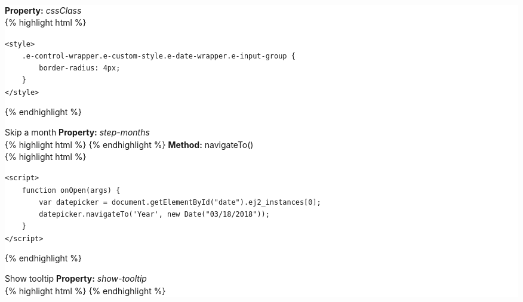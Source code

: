 </td>
<td>
<b>Property:</b> <i>cssClass</i>
<br>
{% highlight html %}
    <ejs-datepicker id="date" cssclass="e-custom-style"></ejs-datepicker>

    <style>
        .e-control-wrapper.e-custom-style.e-date-wrapper.e-input-group {
            border-radius: 4px;
        }
    </style>
{% endhighlight %}

</td>
</tr>
<tr>
<td>
Skip a month
</td>
<td>
<b>Property:</b> <i>step-months</i>
<br>
{% highlight html %}
    <ej-date-picker id="date" step-months="2"></ej-date-picker>
{% endhighlight %}

</td>
<td>
<b>Method:</b> navigateTo()
<br>
{% highlight html %}
    <ejs-datepicker id="date" value="new DateTime(2018,09,04)" open="onOpen"></ejs-datepicker>

    <script>
        function onOpen(args) {
            var datepicker = document.getElementById("date").ej2_instances[0];
            datepicker.navigateTo('Year', new Date("03/18/2018"));
        }
    </script>
{% endhighlight %}

</td>
</tr>
<tr>
<td>
Show tooltip
</td>
<td>
<b>Property:</b> <i>show-tooltip</i>
<br>
{% highlight html %}
    <ej-date-picker id="date" show-tooltip="false"></ej-date-picker>
{% endhighlight %}
